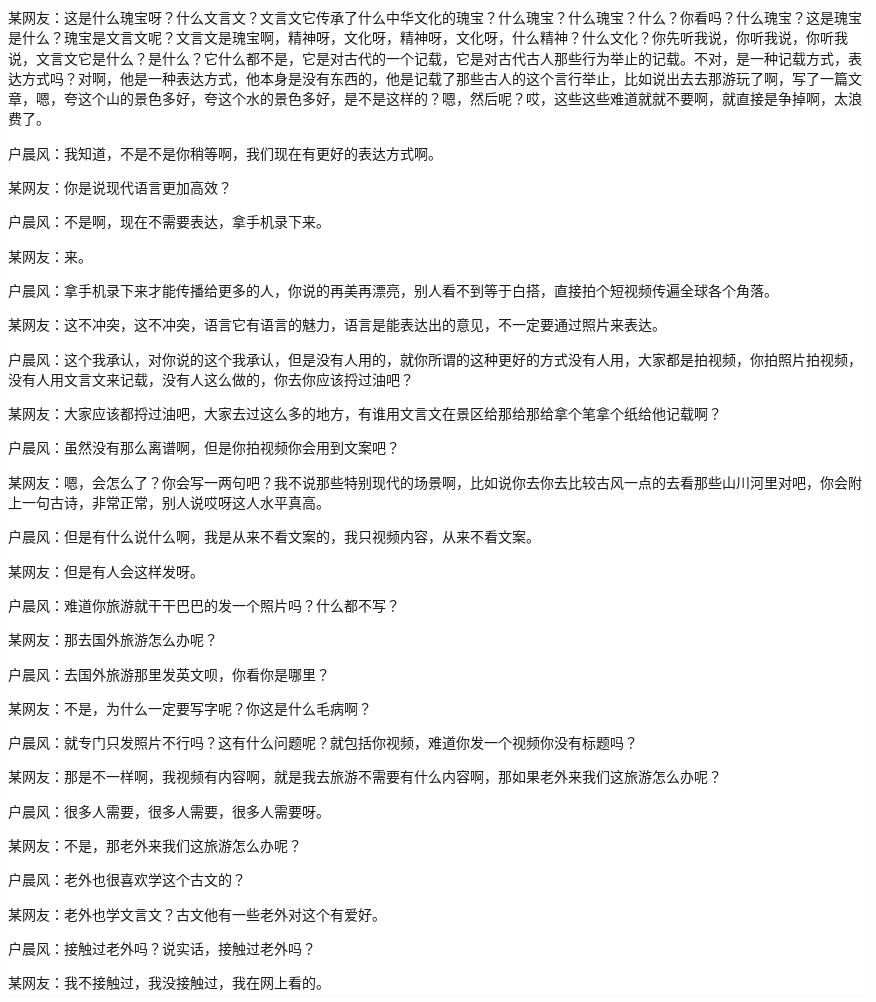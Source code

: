 某网友：这是什么瑰宝呀？什么文言文？文言文它传承了什么中华文化的瑰宝？什么瑰宝？什么瑰宝？什么？你看吗？什么瑰宝？这是瑰宝是什么？瑰宝是文言文呢？文言文是瑰宝啊，精神呀，文化呀，精神呀，文化呀，什么精神？什么文化？你先听我说，你听我说，你听我说，文言文它是什么？是什么？它什么都不是，它是对古代的一个记载，它是对古代古人那些行为举止的记载。不对，是一种记载方式，表达方式吗？对啊，他是一种表达方式，他本身是没有东西的，他是记载了那些古人的这个言行举止，比如说出去去那游玩了啊，写了一篇文章，嗯，夸这个山的景色多好，夸这个水的景色多好，是不是这样的？嗯，然后呢？哎，这些这些难道就就不要啊，就直接是争掉啊，太浪费了。

户晨风：我知道，不是不是你稍等啊，我们现在有更好的表达方式啊。

某网友：你是说现代语言更加高效？

户晨风：不是啊，现在不需要表达，拿手机录下来。

某网友：来。

户晨风：拿手机录下来才能传播给更多的人，你说的再美再漂亮，别人看不到等于白搭，直接拍个短视频传遍全球各个角落。

某网友：这不冲突，这不冲突，语言它有语言的魅力，语言是能表达出的意见，不一定要通过照片来表达。

户晨风：这个我承认，对你说的这个我承认，但是没有人用的，就你所谓的这种更好的方式没有人用，大家都是拍视频，你拍照片拍视频，没有人用文言文来记载，没有人这么做的，你去你应该捋过油吧？

某网友：大家应该都捋过油吧，大家去过这么多的地方，有谁用文言文在景区给那给那给拿个笔拿个纸给他记载啊？

户晨风：虽然没有那么离谱啊，但是你拍视频你会用到文案吧？

某网友：嗯，会怎么了？你会写一两句吧？我不说那些特别现代的场景啊，比如说你去你去比较古风一点的去看那些山川河里对吧，你会附上一句古诗，非常正常，别人说哎呀这人水平真高。

户晨风：但是有什么说什么啊，我是从来不看文案的，我只视频内容，从来不看文案。

某网友：但是有人会这样发呀。

户晨风：难道你旅游就干干巴巴的发一个照片吗？什么都不写？

某网友：那去国外旅游怎么办呢？

户晨风：去国外旅游那里发英文呗，你看你是哪里？

某网友：不是，为什么一定要写字呢？你这是什么毛病啊？

户晨风：就专门只发照片不行吗？这有什么问题呢？就包括你视频，难道你发一个视频你没有标题吗？

某网友：那是不一样啊，我视频有内容啊，就是我去旅游不需要有什么内容啊，那如果老外来我们这旅游怎么办呢？

户晨风：很多人需要，很多人需要，很多人需要呀。

某网友：不是，那老外来我们这旅游怎么办呢？

户晨风：老外也很喜欢学这个古文的？

某网友：老外也学文言文？古文他有一些老外对这个有爱好。

户晨风：接触过老外吗？说实话，接触过老外吗？

某网友：我不接触过，我没接触过，我在网上看的。

